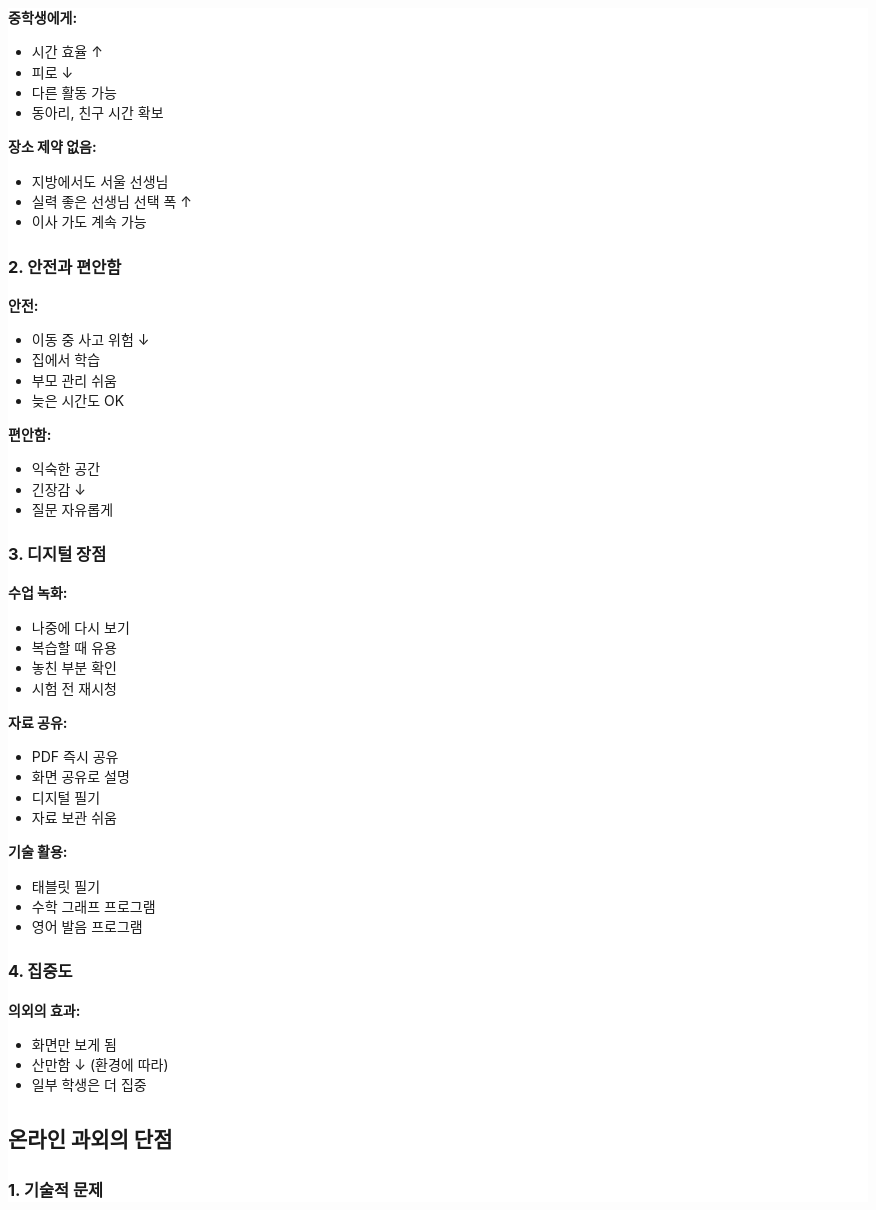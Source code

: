 **중학생에게:**
- 시간 효율 ↑
- 피로 ↓
- 다른 활동 가능
- 동아리, 친구 시간 확보

**장소 제약 없음:**
- 지방에서도 서울 선생님
- 실력 좋은 선생님 선택 폭 ↑
- 이사 가도 계속 가능

### 2. 안전과 편안함

**안전:**
- 이동 중 사고 위험 ↓
- 집에서 학습
- 부모 관리 쉬움
- 늦은 시간도 OK

**편안함:**
- 익숙한 공간
- 긴장감 ↓
- 질문 자유롭게

### 3. 디지털 장점

**수업 녹화:**
- 나중에 다시 보기
- 복습할 때 유용
- 놓친 부분 확인
- 시험 전 재시청

**자료 공유:**
- PDF 즉시 공유
- 화면 공유로 설명
- 디지털 필기
- 자료 보관 쉬움

**기술 활용:**
- 태블릿 필기
- 수학 그래프 프로그램
- 영어 발음 프로그램

### 4. 집중도

**의외의 효과:**
- 화면만 보게 됨
- 산만함 ↓ (환경에 따라)
- 일부 학생은 더 집중

## 온라인 과외의 단점

### 1. 기술적 문제
